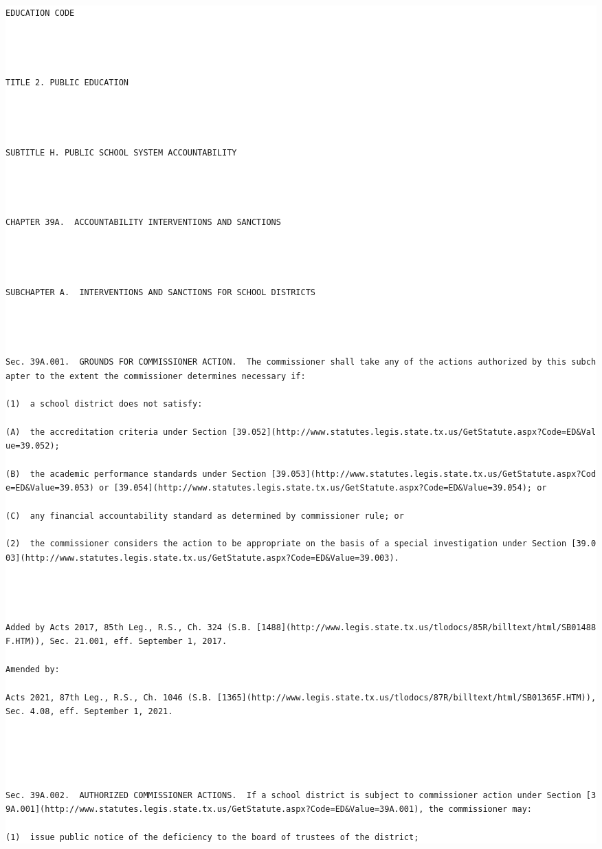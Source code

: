 ﻿
    
    
    	
    					
    
    
    EDUCATION CODE
    
      
    
    
    TITLE 2. PUBLIC EDUCATION
    
      
    
    
    SUBTITLE H. PUBLIC SCHOOL SYSTEM ACCOUNTABILITY
    
      
    
    
    CHAPTER 39A.  ACCOUNTABILITY INTERVENTIONS AND SANCTIONS
    
      
    
    
    SUBCHAPTER A.  INTERVENTIONS AND SANCTIONS FOR SCHOOL DISTRICTS
    
      
    
    
    Sec. 39A.001.  GROUNDS FOR COMMISSIONER ACTION.  The commissioner shall take any of the actions authorized by this subchapter to the extent the commissioner determines necessary if:
    
    (1)  a school district does not satisfy:
    
    (A)  the accreditation criteria under Section [39.052](http://www.statutes.legis.state.tx.us/GetStatute.aspx?Code=ED&Value=39.052);
    
    (B)  the academic performance standards under Section [39.053](http://www.statutes.legis.state.tx.us/GetStatute.aspx?Code=ED&Value=39.053) or [39.054](http://www.statutes.legis.state.tx.us/GetStatute.aspx?Code=ED&Value=39.054); or
    
    (C)  any financial accountability standard as determined by commissioner rule; or
    
    (2)  the commissioner considers the action to be appropriate on the basis of a special investigation under Section [39.003](http://www.statutes.legis.state.tx.us/GetStatute.aspx?Code=ED&Value=39.003).
    
    
    
    
    Added by Acts 2017, 85th Leg., R.S., Ch. 324 (S.B. [1488](http://www.legis.state.tx.us/tlodocs/85R/billtext/html/SB01488F.HTM)), Sec. 21.001, eff. September 1, 2017.
    
    Amended by: 
    
    Acts 2021, 87th Leg., R.S., Ch. 1046 (S.B. [1365](http://www.legis.state.tx.us/tlodocs/87R/billtext/html/SB01365F.HTM)), Sec. 4.08, eff. September 1, 2021.
    
    
    
    
    
    Sec. 39A.002.  AUTHORIZED COMMISSIONER ACTIONS.  If a school district is subject to commissioner action under Section [39A.001](http://www.statutes.legis.state.tx.us/GetStatute.aspx?Code=ED&Value=39A.001), the commissioner may:
    
    (1)  issue public notice of the deficiency to the board of trustees of the district;
    